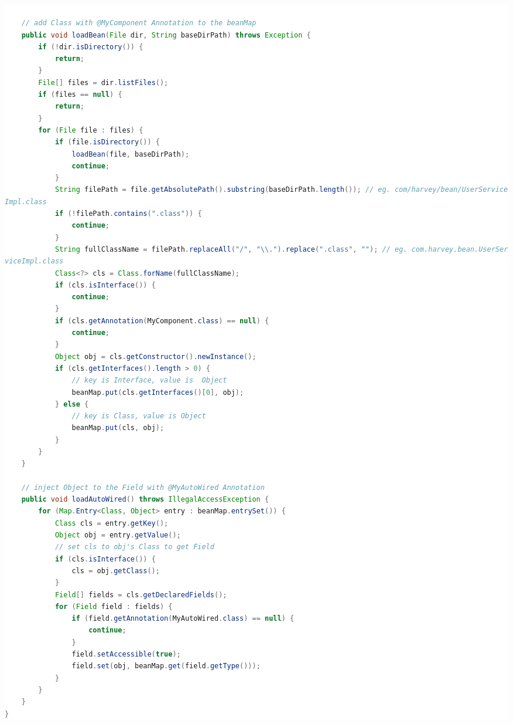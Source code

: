 ```java

    // add Class with @MyComponent Annotation to the beanMap
    public void loadBean(File dir, String baseDirPath) throws Exception {
        if (!dir.isDirectory()) {
            return;
        }
        File[] files = dir.listFiles();
        if (files == null) {
            return;
        }
        for (File file : files) {
            if (file.isDirectory()) {
                loadBean(file, baseDirPath);
                continue;
            }
            String filePath = file.getAbsolutePath().substring(baseDirPath.length()); // eg. com/harvey/bean/UserServiceImpl.class
            if (!filePath.contains(".class")) {
                continue;
            }
            String fullClassName = filePath.replaceAll("/", "\\.").replace(".class", ""); // eg. com.harvey.bean.UserServiceImpl.class
            Class<?> cls = Class.forName(fullClassName);
            if (cls.isInterface()) {
                continue;
            }
            if (cls.getAnnotation(MyComponent.class) == null) {
                continue;
            }
            Object obj = cls.getConstructor().newInstance();
            if (cls.getInterfaces().length > 0) {
                // key is Interface, value is  Object
                beanMap.put(cls.getInterfaces()[0], obj);
            } else {
                // key is Class, value is Object
                beanMap.put(cls, obj);
            }
        }
    }

    // inject Object to the Field with @MyAutoWired Annotation
    public void loadAutoWired() throws IllegalAccessException {
        for (Map.Entry<Class, Object> entry : beanMap.entrySet()) {
            Class cls = entry.getKey();
            Object obj = entry.getValue();
            // set cls to obj's Class to get Field
            if (cls.isInterface()) {
                cls = obj.getClass();
            }
            Field[] fields = cls.getDeclaredFields();
            for (Field field : fields) {
                if (field.getAnnotation(MyAutoWired.class) == null) {
                    continue;
                }
                field.setAccessible(true);
                field.set(obj, beanMap.get(field.getType()));
            }
        }
    }
}
```
